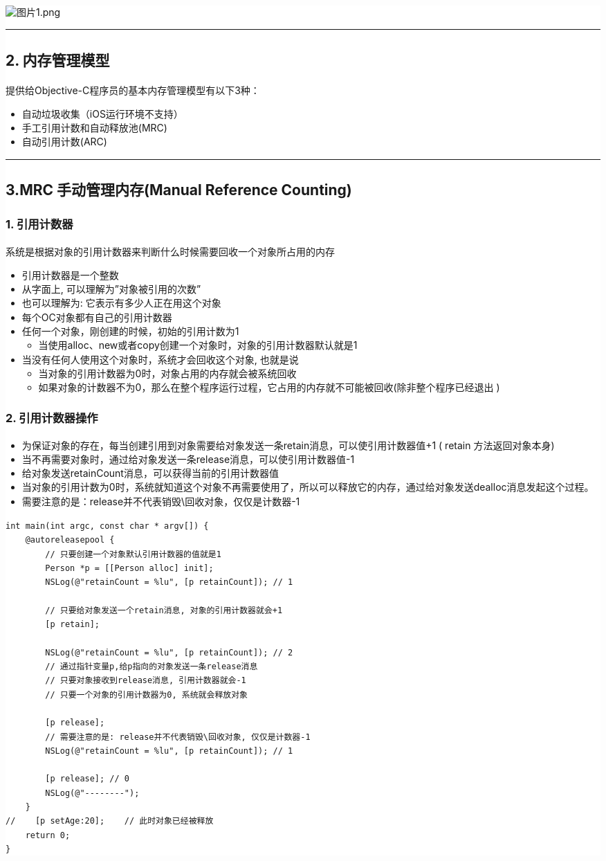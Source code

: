 ![图片1.png](http://qncdn.bujige.net/images/iOS-Memory-management-001.png)

***

## 2. 内存管理模型

提供给Objective-C程序员的基本内存管理模型有以下3种：

- 自动垃圾收集（iOS运行环境不支持）
- 手工引用计数和自动释放池(MRC)
- 自动引用计数(ARC)

***

## 3.MRC 手动管理内存(Manual Reference Counting)

### 1. 引用计数器

系统是根据对象的引用计数器来判断什么时候需要回收一个对象所占用的内存

- 引用计数器是一个整数
- 从字面上, 可以理解为”对象被引用的次数”
- 也可以理解为: 它表示有多少人正在用这个对象
- 每个OC对象都有自己的引用计数器
- 任何一个对象，刚创建的时候，初始的引用计数为1
    - 当使用alloc、new或者copy创建一个对象时，对象的引用计数器默认就是1
- 当没有任何人使用这个对象时，系统才会回收这个对象, 也就是说
    - 当对象的引用计数器为0时，对象占用的内存就会被系统回收
    - 如果对象的计数器不为0，那么在整个程序运行过程，它占用的内存就不可能被回收(除非整个程序已经退出 )

### 2. 引用计数器操作

- 为保证对象的存在，每当创建引用到对象需要给对象发送一条retain消息，可以使引用计数器值+1 ( retain 方法返回对象本身)
- 当不再需要对象时，通过给对象发送一条release消息，可以使引用计数器值-1
- 给对象发送retainCount消息，可以获得当前的引用计数器值
- 当对象的引用计数为0时，系统就知道这个对象不再需要使用了，所以可以释放它的内存，通过给对象发送dealloc消息发起这个过程。
- 需要注意的是：release并不代表销毁\回收对象，仅仅是计数器-1

```objc
int main(int argc, const char * argv[]) {
    @autoreleasepool {
        // 只要创建一个对象默认引用计数器的值就是1
        Person *p = [[Person alloc] init];
        NSLog(@"retainCount = %lu", [p retainCount]); // 1

        // 只要给对象发送一个retain消息, 对象的引用计数器就会+1
        [p retain];

        NSLog(@"retainCount = %lu", [p retainCount]); // 2
        // 通过指针变量p,给p指向的对象发送一条release消息
        // 只要对象接收到release消息, 引用计数器就会-1
        // 只要一个对象的引用计数器为0, 系统就会释放对象

        [p release];
        // 需要注意的是: release并不代表销毁\回收对象, 仅仅是计数器-1
        NSLog(@"retainCount = %lu", [p retainCount]); // 1

        [p release]; // 0
        NSLog(@"--------");
    }
//    [p setAge:20];    // 此时对象已经被释放
    return 0;
}
```
